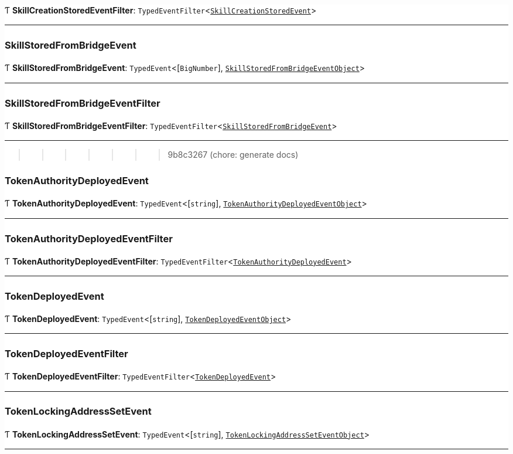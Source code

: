 Ƭ **SkillCreationStoredEventFilter**: `TypedEventFilter`<[`SkillCreationStoredEvent`](ColonyNetworkEvents.md#skillcreationstoredevent)\>

___

### SkillStoredFromBridgeEvent

Ƭ **SkillStoredFromBridgeEvent**: `TypedEvent`<[`BigNumber`], [`SkillStoredFromBridgeEventObject`](../interfaces/ColonyNetworkEvents.SkillStoredFromBridgeEventObject.md)\>

___

### SkillStoredFromBridgeEventFilter

Ƭ **SkillStoredFromBridgeEventFilter**: `TypedEventFilter`<[`SkillStoredFromBridgeEvent`](ColonyNetworkEvents.md#skillstoredfrombridgeevent)\>

___

>>>>>>> 9b8c3267 (chore: generate docs)
### TokenAuthorityDeployedEvent

Ƭ **TokenAuthorityDeployedEvent**: `TypedEvent`<[`string`], [`TokenAuthorityDeployedEventObject`](../interfaces/ColonyNetworkEvents.TokenAuthorityDeployedEventObject.md)\>

___

### TokenAuthorityDeployedEventFilter

Ƭ **TokenAuthorityDeployedEventFilter**: `TypedEventFilter`<[`TokenAuthorityDeployedEvent`](ColonyNetworkEvents.md#tokenauthoritydeployedevent)\>

___

### TokenDeployedEvent

Ƭ **TokenDeployedEvent**: `TypedEvent`<[`string`], [`TokenDeployedEventObject`](../interfaces/ColonyNetworkEvents.TokenDeployedEventObject.md)\>

___

### TokenDeployedEventFilter

Ƭ **TokenDeployedEventFilter**: `TypedEventFilter`<[`TokenDeployedEvent`](ColonyNetworkEvents.md#tokendeployedevent)\>

___

### TokenLockingAddressSetEvent

Ƭ **TokenLockingAddressSetEvent**: `TypedEvent`<[`string`], [`TokenLockingAddressSetEventObject`](../interfaces/ColonyNetworkEvents.TokenLockingAddressSetEventObject.md)\>

___
